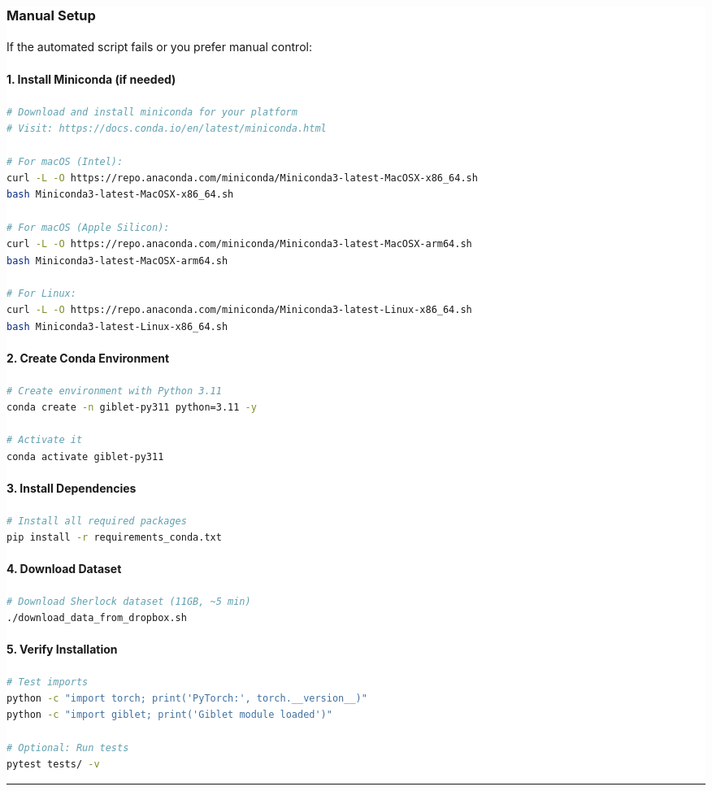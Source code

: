 
### Manual Setup

If the automated script fails or you prefer manual control:

#### 1. Install Miniconda (if needed)

```bash
# Download and install miniconda for your platform
# Visit: https://docs.conda.io/en/latest/miniconda.html

# For macOS (Intel):
curl -L -O https://repo.anaconda.com/miniconda/Miniconda3-latest-MacOSX-x86_64.sh
bash Miniconda3-latest-MacOSX-x86_64.sh

# For macOS (Apple Silicon):
curl -L -O https://repo.anaconda.com/miniconda/Miniconda3-latest-MacOSX-arm64.sh
bash Miniconda3-latest-MacOSX-arm64.sh

# For Linux:
curl -L -O https://repo.anaconda.com/miniconda/Miniconda3-latest-Linux-x86_64.sh
bash Miniconda3-latest-Linux-x86_64.sh
```

#### 2. Create Conda Environment

```bash
# Create environment with Python 3.11
conda create -n giblet-py311 python=3.11 -y

# Activate it
conda activate giblet-py311
```

#### 3. Install Dependencies

```bash
# Install all required packages
pip install -r requirements_conda.txt
```

#### 4. Download Dataset

```bash
# Download Sherlock dataset (11GB, ~5 min)
./download_data_from_dropbox.sh
```

#### 5. Verify Installation

```bash
# Test imports
python -c "import torch; print('PyTorch:', torch.__version__)"
python -c "import giblet; print('Giblet module loaded')"

# Optional: Run tests
pytest tests/ -v
```

---